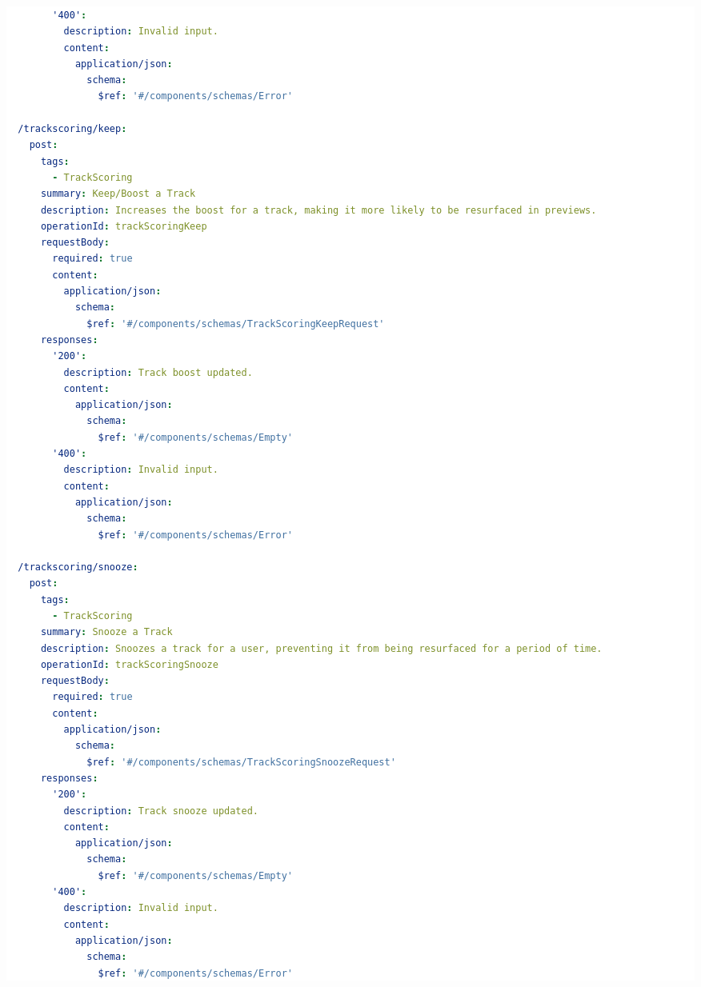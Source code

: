 ````yaml
        '400':
          description: Invalid input.
          content:
            application/json:
              schema:
                $ref: '#/components/schemas/Error'

  /trackscoring/keep:
    post:
      tags:
        - TrackScoring
      summary: Keep/Boost a Track
      description: Increases the boost for a track, making it more likely to be resurfaced in previews.
      operationId: trackScoringKeep
      requestBody:
        required: true
        content:
          application/json:
            schema:
              $ref: '#/components/schemas/TrackScoringKeepRequest'
      responses:
        '200':
          description: Track boost updated.
          content:
            application/json:
              schema:
                $ref: '#/components/schemas/Empty'
        '400':
          description: Invalid input.
          content:
            application/json:
              schema:
                $ref: '#/components/schemas/Error'

  /trackscoring/snooze:
    post:
      tags:
        - TrackScoring
      summary: Snooze a Track
      description: Snoozes a track for a user, preventing it from being resurfaced for a period of time.
      operationId: trackScoringSnooze
      requestBody:
        required: true
        content:
          application/json:
            schema:
              $ref: '#/components/schemas/TrackScoringSnoozeRequest'
      responses:
        '200':
          description: Track snooze updated.
          content:
            application/json:
              schema:
                $ref: '#/components/schemas/Empty'
        '400':
          description: Invalid input.
          content:
            application/json:
              schema:
                $ref: '#/components/schemas/Error'

````